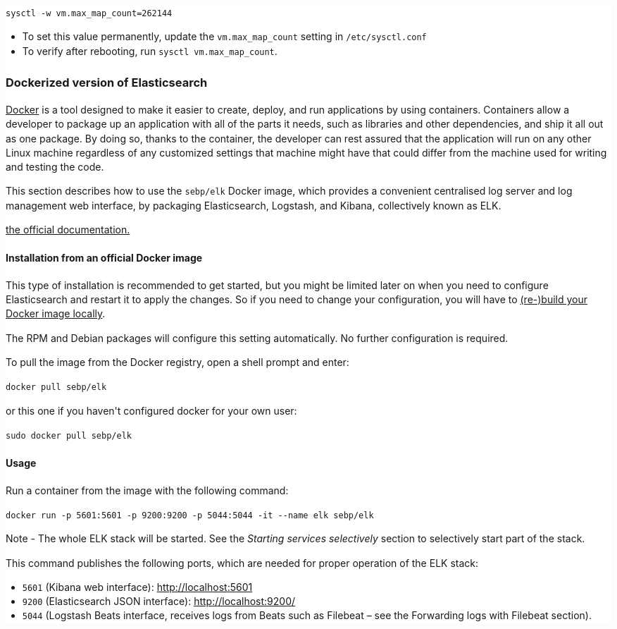 ```shell
sysctl -w vm.max_map_count=262144
```

* To set this value permanently, update the `vm.max_map_count` setting in `/etc/sysctl.conf`
* To verify after rebooting, run `sysctl vm.max_map_count`.


### Dockerized version of Elasticsearch

[Docker](https://www.docker.com) is a tool designed to make it easier to create, deploy, and run applications by using containers. Containers allow a developer to package up an application with all of the parts it needs, such as libraries and other dependencies, and ship it all out as one package.
By doing so, thanks to the container, the developer can rest assured that the application will run on any other Linux machine regardless of any customized settings that machine might have that could differ from the machine used for writing and testing the code.


This section describes how to use the `sebp/elk` Docker image, which provides a convenient centralised log server and log management web interface, by packaging Elasticsearch, Logstash, and Kibana, collectively known as ELK.


[the official documentation.](https://elk-docker.readthedocs.io/#prerequisites)

#### Installation from an official Docker image

This type of installation is recommended to get started, but you might be limited later on when you need to configure Elasticsearch and restart it to apply the changes. So if you need to change your configuration, you will have to [(re-)build your Docker image locally](#installation-from-a-local-docker-image).

The RPM and Debian packages will configure this setting automatically. No further configuration is required.

To pull the image from the Docker registry, open a shell prompt and enter:

```shell
docker pull sebp/elk
```

or this one if you haven't configured docker for your own user:

```shell
sudo docker pull sebp/elk
```

#### Usage

Run a container from the image with the following command:

```shell
docker run -p 5601:5601 -p 9200:9200 -p 5044:5044 -it --name elk sebp/elk
```

Note - The whole ELK stack will be started. See the _Starting services selectively_ section to selectively start part of the stack.

This command publishes the following ports, which are needed for proper operation of the ELK stack:

* `5601` (Kibana web interface): [http://localhost:5601](http://localhost:5601)
* `9200` (Elasticsearch JSON interface): [http://localhost:9200/](http://localhost:9200/)
* `5044` (Logstash Beats interface, receives logs from Beats such as Filebeat – see the Forwarding logs with Filebeat section).
